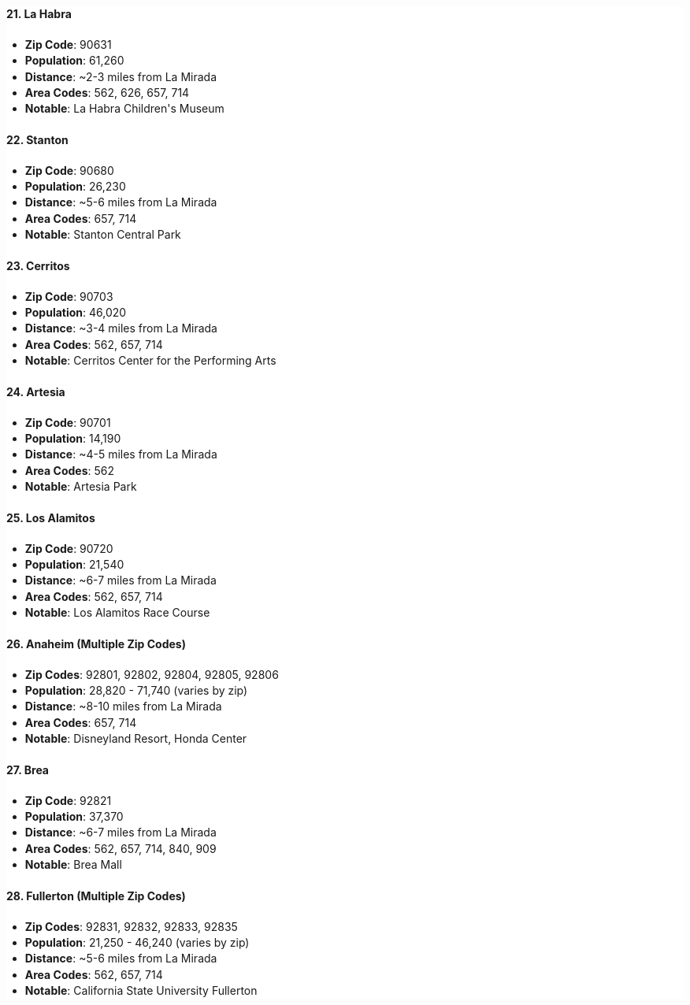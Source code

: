 #### 21. La Habra
- **Zip Code**: 90631
- **Population**: 61,260
- **Distance**: ~2-3 miles from La Mirada
- **Area Codes**: 562, 626, 657, 714
- **Notable**: La Habra Children's Museum

#### 22. Stanton
- **Zip Code**: 90680
- **Population**: 26,230
- **Distance**: ~5-6 miles from La Mirada
- **Area Codes**: 657, 714
- **Notable**: Stanton Central Park

#### 23. Cerritos
- **Zip Code**: 90703
- **Population**: 46,020
- **Distance**: ~3-4 miles from La Mirada
- **Area Codes**: 562, 657, 714
- **Notable**: Cerritos Center for the Performing Arts

#### 24. Artesia
- **Zip Code**: 90701
- **Population**: 14,190
- **Distance**: ~4-5 miles from La Mirada
- **Area Codes**: 562
- **Notable**: Artesia Park

#### 25. Los Alamitos
- **Zip Code**: 90720
- **Population**: 21,540
- **Distance**: ~6-7 miles from La Mirada
- **Area Codes**: 562, 657, 714
- **Notable**: Los Alamitos Race Course

#### 26. Anaheim (Multiple Zip Codes)
- **Zip Codes**: 92801, 92802, 92804, 92805, 92806
- **Population**: 28,820 - 71,740 (varies by zip)
- **Distance**: ~8-10 miles from La Mirada
- **Area Codes**: 657, 714
- **Notable**: Disneyland Resort, Honda Center

#### 27. Brea
- **Zip Code**: 92821
- **Population**: 37,370
- **Distance**: ~6-7 miles from La Mirada
- **Area Codes**: 562, 657, 714, 840, 909
- **Notable**: Brea Mall

#### 28. Fullerton (Multiple Zip Codes)
- **Zip Codes**: 92831, 92832, 92833, 92835
- **Population**: 21,250 - 46,240 (varies by zip)
- **Distance**: ~5-6 miles from La Mirada
- **Area Codes**: 562, 657, 714
- **Notable**: California State University Fullerton

